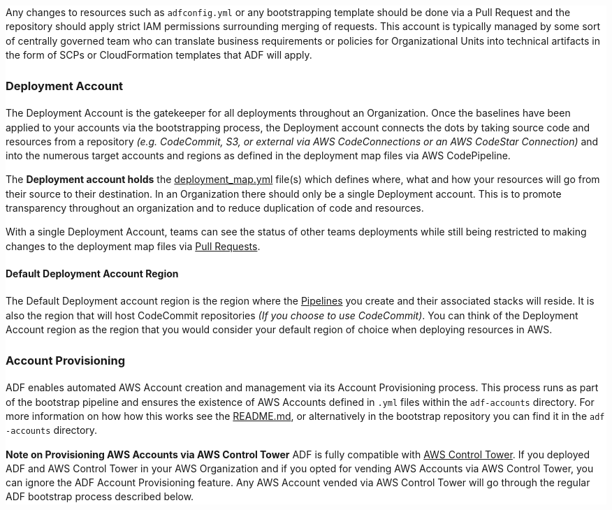 Any changes to resources such as `adfconfig.yml` or any bootstrapping template
should be done via a Pull Request and the repository should apply strict IAM
permissions surrounding merging of requests. This account is typically managed
by some sort of centrally governed team who can translate business requirements
or policies for Organizational Units into technical artifacts in the form of
SCPs or CloudFormation templates that ADF will apply.

### Deployment Account

The Deployment Account is the gatekeeper for all deployments throughout an
Organization. Once the baselines have been applied to your accounts via the
bootstrapping process, the Deployment account connects the dots by taking
source code and resources from a repository _(e.g. CodeCommit, S3, or external
via AWS CodeConnections or an AWS CodeStar Connection)_
and into the numerous target accounts and regions as defined in the deployment
map files via AWS CodePipeline.

The **Deployment account holds** the [deployment_map.yml](#pipelines) file(s)
which defines where, what and how your resources will go from their source to
their destination. In an Organization there should only be a single Deployment
account. This is to promote transparency throughout an organization and to
reduce duplication of code and resources.

With a single Deployment Account, teams can see the status of other teams
deployments while still being restricted to making changes to the deployment map
files via [Pull
Requests](https://docs.aws.amazon.com/codecommit/latest/userguide/pull-requests.html).

#### Default Deployment Account Region

The Default Deployment account region is the region where the
[Pipelines](#pipelines) you create and their associated stacks will reside.
It is also the region that will host CodeCommit repositories _(If you choose to
use CodeCommit)_. You can think of the Deployment Account region as the region
that you would consider your default region of choice when deploying resources
in AWS.

### Account Provisioning

ADF enables automated AWS Account creation and management via its Account
Provisioning process. This process runs as part of the bootstrap pipeline and
ensures the existence of AWS Accounts defined in `.yml` files within the
`adf-accounts` directory. For more information on how how this works see the
[README.md](../src/lambda_codebase/initial_commit/bootstrap_repository/adf-accounts/README.md),
or alternatively in the bootstrap repository you can find it in the
`adf-accounts` directory.

**Note on Provisioning AWS Accounts via AWS Control Tower**
ADF is fully compatible with [AWS Control Tower](https://aws.amazon.com/de/controltower/).
If you deployed ADF and AWS Control Tower in your AWS Organization and if you
opted for vending AWS Accounts via AWS Control Tower, you can ignore the ADF
Account Provisioning feature. Any AWS Account vended via AWS Control Tower will
go through the regular ADF bootstrap process described below.
